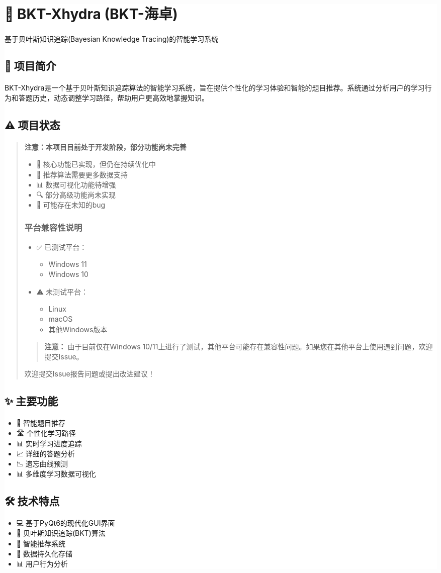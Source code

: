 # 🐉 BKT-Xhydra (BKT-海卓)

基于贝叶斯知识追踪(Bayesian Knowledge Tracing)的智能学习系统

## 📖 项目简介

BKT-Xhydra是一个基于贝叶斯知识追踪算法的智能学习系统，旨在提供个性化的学习体验和智能的题目推荐。系统通过分析用户的学习行为和答题历史，动态调整学习路径，帮助用户更高效地掌握知识。

## ⚠️ 项目状态

> **注意：本项目目前处于开发阶段，部分功能尚未完善**
> 
> - 🚧 核心功能已实现，但仍在持续优化中
> - 🔄 推荐算法需要更多数据支持
> - 📊 数据可视化功能待增强
> - 🔍 部分高级功能尚未实现
> - 🐛 可能存在未知的bug
> 
> ### 平台兼容性说明
> 
> - ✅ 已测试平台：
>   - Windows 11
>   - Windows 10
> 
> - ⚠️ 未测试平台：
>   - Linux
>   - macOS
>   - 其他Windows版本
> 
> > **注意：** 由于目前仅在Windows 10/11上进行了测试，其他平台可能存在兼容性问题。如果您在其他平台上使用遇到问题，欢迎提交Issue。
> 
> 欢迎提交Issue报告问题或提出改进建议！

## ✨ 主要功能

- 🎯 智能题目推荐
- 🛣️ 个性化学习路径
- 📊 实时学习进度追踪
- 📈 详细的答题分析
- 📉 遗忘曲线预测
- 📊 多维度学习数据可视化

## 🛠️ 技术特点

- 💻 基于PyQt6的现代化GUI界面
- 🧮 贝叶斯知识追踪(BKT)算法
- 🤖 智能推荐系统
- 💾 数据持久化存储
- 📊 用户行为分析
